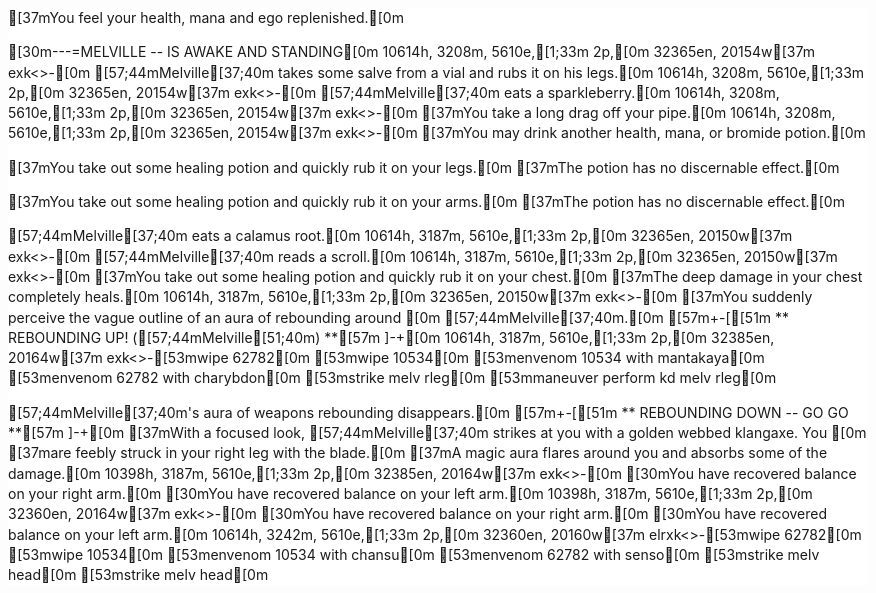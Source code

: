 [37mYou feel your health, mana and ego replenished.[0m

[30m---=MELVILLE -- IS AWAKE AND STANDING[0m
10614h, 3208m, 5610e,[1;33m 2p,[0m 32365en, 20154w[37m exk<>-[0m
[57;44mMelville[37;40m takes some salve from a vial and rubs it on his legs.[0m
10614h, 3208m, 5610e,[1;33m 2p,[0m 32365en, 20154w[37m exk<>-[0m
[57;44mMelville[37;40m eats a sparkleberry.[0m
10614h, 3208m, 5610e,[1;33m 2p,[0m 32365en, 20154w[37m exk<>-[0m
[37mYou take a long drag off your pipe.[0m
10614h, 3208m, 5610e,[1;33m 2p,[0m 32365en, 20154w[37m exk<>-[0m
[37mYou may drink another health, mana, or bromide potion.[0m

[37mYou take out some healing potion and quickly rub it on your legs.[0m
[37mThe potion has no discernable effect.[0m

[37mYou take out some healing potion and quickly rub it on your arms.[0m
[37mThe potion has no discernable effect.[0m

[57;44mMelville[37;40m eats a calamus root.[0m
10614h, 3187m, 5610e,[1;33m 2p,[0m 32365en, 20150w[37m exk<>-[0m
[57;44mMelville[37;40m reads a scroll.[0m
10614h, 3187m, 5610e,[1;33m 2p,[0m 32365en, 20150w[37m exk<>-[0m
[37mYou take out some healing potion and quickly rub it on your chest.[0m
[37mThe deep damage in your chest completely heals.[0m
10614h, 3187m, 5610e,[1;33m 2p,[0m 32365en, 20150w[37m exk<>-[0m
[37mYou suddenly perceive the vague outline of an aura of rebounding around [0m
[57;44mMelville[37;40m.[0m
[57m+-[[51m ** REBOUNDING UP! ([57;44mMelville[51;40m) **[57m ]-+[0m
10614h, 3187m, 5610e,[1;33m 2p,[0m 32385en, 20164w[37m exk<>-[53mwipe 62782[0m
[53mwipe 10534[0m
[53menvenom 10534 with mantakaya[0m
[53menvenom 62782 with charybdon[0m
[53mstrike melv rleg[0m
[53mmaneuver perform kd melv rleg[0m

[57;44mMelville[37;40m's aura of weapons rebounding disappears.[0m
[57m+-[[51m ** REBOUNDING DOWN -- GO GO **[57m ]-+[0m
[37mWith a focused look, [57;44mMelville[37;40m strikes at you with a golden webbed klangaxe. You [0m
[37mare feebly struck in your right leg with the blade.[0m
[37mA magic aura flares around you and absorbs some of the damage.[0m
10398h, 3187m, 5610e,[1;33m 2p,[0m 32385en, 20164w[37m exk<>-[0m
[30mYou have recovered balance on your right arm.[0m
[30mYou have recovered balance on your left arm.[0m
10398h, 3187m, 5610e,[1;33m 2p,[0m 32360en, 20164w[37m exk<>-[0m
[30mYou have recovered balance on your right arm.[0m
[30mYou have recovered balance on your left arm.[0m
10614h, 3242m, 5610e,[1;33m 2p,[0m 32360en, 20160w[37m elrxk<>-[53mwipe 62782[0m
[53mwipe 10534[0m
[53menvenom 10534 with chansu[0m
[53menvenom 62782 with senso[0m
[53mstrike melv head[0m
[53mstrike melv head[0m
